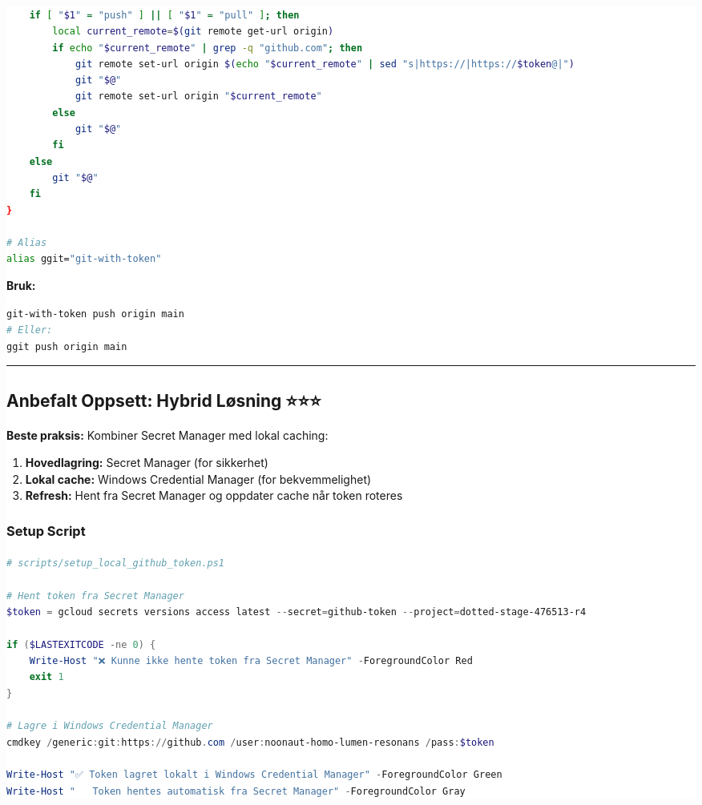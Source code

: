 ```bash
    if [ "$1" = "push" ] || [ "$1" = "pull" ]; then
        local current_remote=$(git remote get-url origin)
        if echo "$current_remote" | grep -q "github.com"; then
            git remote set-url origin $(echo "$current_remote" | sed "s|https://|https://$token@|")
            git "$@"
            git remote set-url origin "$current_remote"
        else
            git "$@"
        fi
    else
        git "$@"
    fi
}

# Alias
alias ggit="git-with-token"
```

**Bruk:**
```bash
git-with-token push origin main
# Eller:
ggit push origin main
```

---

## Anbefalt Oppsett: Hybrid Løsning ⭐⭐⭐

**Beste praksis:** Kombiner Secret Manager med lokal caching:

1. **Hovedlagring:** Secret Manager (for sikkerhet)
2. **Lokal cache:** Windows Credential Manager (for bekvemmelighet)
3. **Refresh:** Hent fra Secret Manager og oppdater cache når token roteres

### Setup Script

```powershell
# scripts/setup_local_github_token.ps1

# Hent token fra Secret Manager
$token = gcloud secrets versions access latest --secret=github-token --project=dotted-stage-476513-r4

if ($LASTEXITCODE -ne 0) {
    Write-Host "❌ Kunne ikke hente token fra Secret Manager" -ForegroundColor Red
    exit 1
}

# Lagre i Windows Credential Manager
cmdkey /generic:git:https://github.com /user:noonaut-homo-lumen-resonans /pass:$token

Write-Host "✅ Token lagret lokalt i Windows Credential Manager" -ForegroundColor Green
Write-Host "   Token hentes automatisk fra Secret Manager" -ForegroundColor Gray
```
